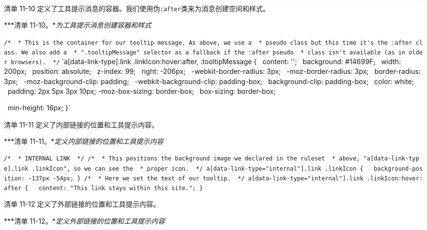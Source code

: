 清单 11-10 定义了工具提示消息的容器。我们使用伪`:after`类来为消息创建空间和样式。

***清单 11-10。**为工具提示消息创建容器和样式*

 `/*
 * This is the container for our tooltip message. As above, we use a
 * pseudo class but this time it's the :after class. We also add a
 * ".tooltipMessage" selector as a fallback if the :after pseudo
 * class isn't available (as in older browsers).
 */` `a[data-link-type].link .linkIcon:hover:after, .tooltipMessage {
  content: '';
  background: #14699F;
  width: 200px;
  position: absolute;
  z-index: 99;
  right: -206px;
  -webkit-border-radius: 3px;
  -moz-border-radius: 3px;
  border-radius: 3px;
  -moz-background-clip: padding;
  -webkit-background-clip: padding-box;
  background-clip: padding-box;
  color: white;
  padding: 2px 5px 3px 10px;
-moz-box-sizing: border-box;
  box-sizing: border-box;

  min-height: 16px;
}`

清单 11-11 定义了内部链接的位置和工具提示内容。

***清单 11-11。**定义内部链接的位置和工具提示内容*

`/*
 * INTERNAL LINK
 */
/*
 * This positions the background image we declared in the ruleset
 * above, "a[data-link-type].link .linkIcon", so we can see the
 * proper icon.
 */
a[data-link-type="internal"].link .linkIcon {
  background-position: -137px -54px;
}
/*
 * Here we set the text of our tooltip.
 */
a[data-link-type="internal"].link .linkIcon:hover:after {
  content: "This link stays within this site.";
}`

清单 11-12 定义了外部链接的位置和工具提示内容。

***清单 11-12。**定义外部链接的位置和工具提示内容*
